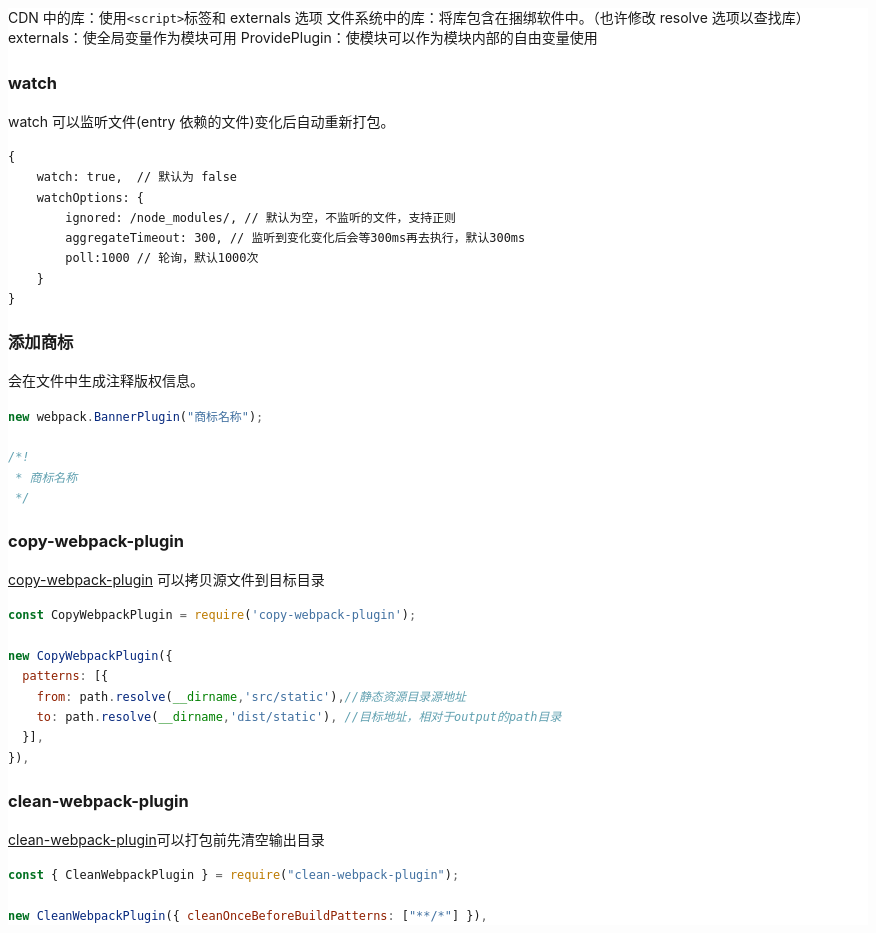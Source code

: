 CDN 中的库：使用`<script>`标签和 externals 选项
文件系统中的库：将库包含在捆绑软件中。（也许修改 resolve 选项以查找库）
externals：使全局变量作为模块可用
ProvidePlugin：使模块可以作为模块内部的自由变量使用

### watch

watch 可以监听文件(entry 依赖的文件)变化后自动重新打包。

```
{
    watch: true,  // 默认为 false
    watchOptions: {
        ignored: /node_modules/, // 默认为空，不监听的文件，支持正则
        aggregateTimeout: 300, // 监听到变化变化后会等300ms再去执行，默认300ms
        poll:1000 // 轮询，默认1000次
    }
}
```

### 添加商标

会在文件中生成注释版权信息。

```js
new webpack.BannerPlugin("商标名称");

/*!
 * 商标名称
 */
```

### copy-webpack-plugin

[copy-webpack-plugin](https://webpack.js.org/plugins/copy-webpack-plugin) 可以拷贝源文件到目标目录

```js
const CopyWebpackPlugin = require('copy-webpack-plugin');

new CopyWebpackPlugin({
  patterns: [{
    from: path.resolve(__dirname,'src/static'),//静态资源目录源地址
    to: path.resolve(__dirname,'dist/static'), //目标地址，相对于output的path目录
  }],
}),
```

### clean-webpack-plugin

[clean-webpack-plugin](https://www.npmjs.com/package/clean-webpack-plugin)可以打包前先清空输出目录

```js
const { CleanWebpackPlugin } = require("clean-webpack-plugin");

new CleanWebpackPlugin({ cleanOnceBeforeBuildPatterns: ["**/*"] }),
```
